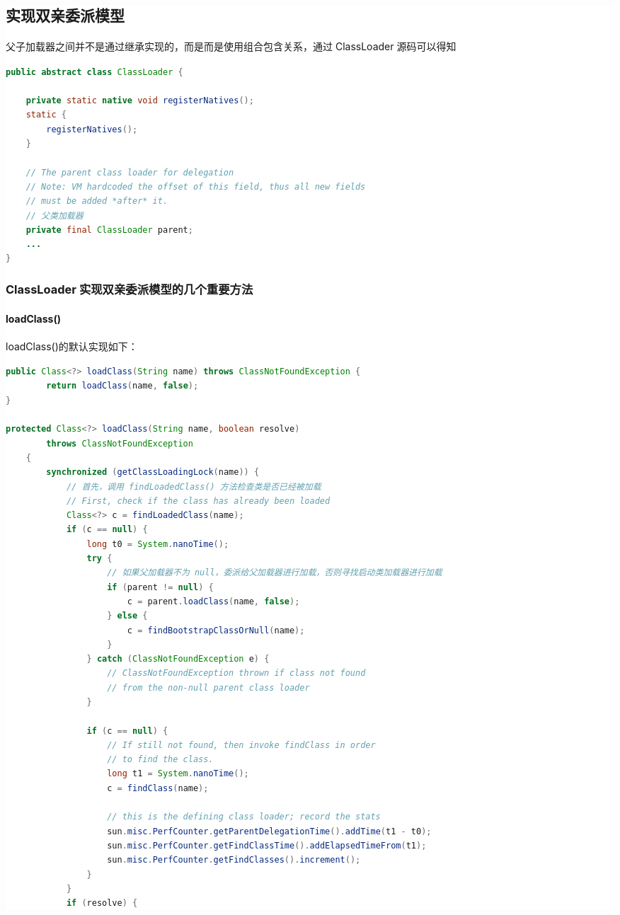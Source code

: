 ## 实现双亲委派模型
父子加载器之间并不是通过继承实现的，而是而是使用组合包含关系，通过 ClassLoader 源码可以得知

``` java
public abstract class ClassLoader {

    private static native void registerNatives();
    static {
        registerNatives();
    }

    // The parent class loader for delegation
    // Note: VM hardcoded the offset of this field, thus all new fields
    // must be added *after* it.
    // 父类加载器
    private final ClassLoader parent;
	...
}
```

### ClassLoader 实现双亲委派模型的几个重要方法
#### loadClass()
loadClass()的默认实现如下：


``` java  
public Class<?> loadClass(String name) throws ClassNotFoundException {
        return loadClass(name, false);
}

protected Class<?> loadClass(String name, boolean resolve)
        throws ClassNotFoundException
    {
        synchronized (getClassLoadingLock(name)) {
            // 首先，调用 findLoadedClass() 方法检查类是否已经被加载
            // First, check if the class has already been loaded
            Class<?> c = findLoadedClass(name);
            if (c == null) {
                long t0 = System.nanoTime();
                try {
                    // 如果父加载器不为 null，委派给父加载器进行加载，否则寻找启动类加载器进行加载
                    if (parent != null) {
                        c = parent.loadClass(name, false);
                    } else {
                        c = findBootstrapClassOrNull(name);
                    }
                } catch (ClassNotFoundException e) {
                    // ClassNotFoundException thrown if class not found
                    // from the non-null parent class loader
                }

                if (c == null) {
                    // If still not found, then invoke findClass in order
                    // to find the class.
                    long t1 = System.nanoTime();
                    c = findClass(name);

                    // this is the defining class loader; record the stats
                    sun.misc.PerfCounter.getParentDelegationTime().addTime(t1 - t0);
                    sun.misc.PerfCounter.getFindClassTime().addElapsedTimeFrom(t1);
                    sun.misc.PerfCounter.getFindClasses().increment();
                }
            }
            if (resolve) {
```